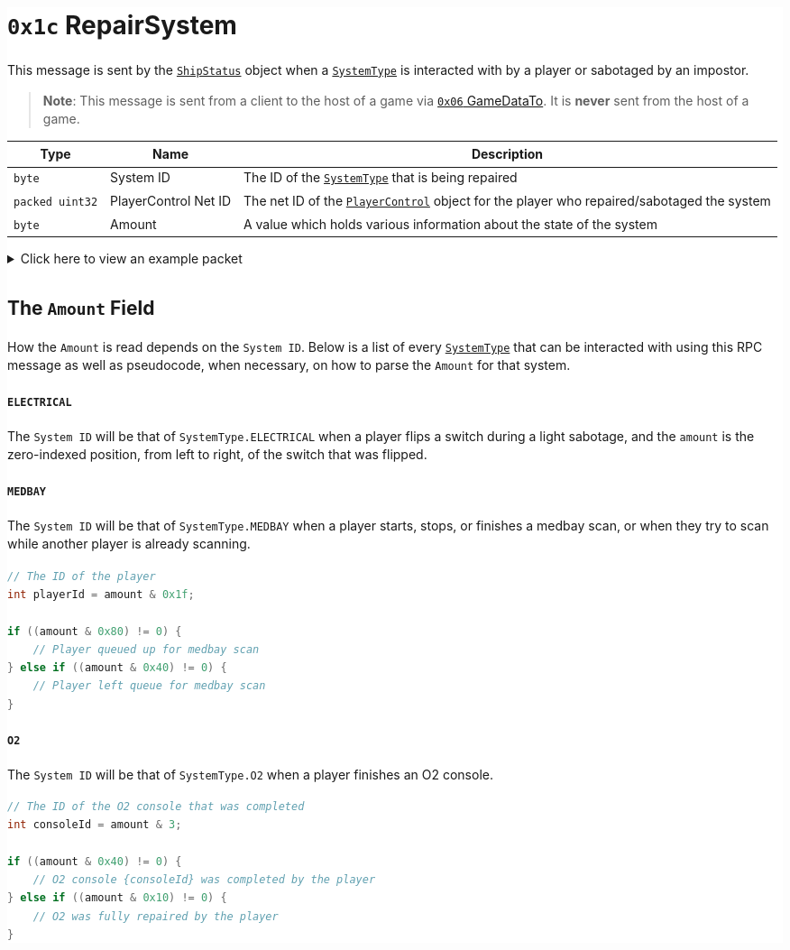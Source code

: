 # `0x1c` RepairSystem

This message is sent by the [`ShipStatus`](../05_innernetobject_types/00_shipstatus.md) object when a [`SystemType`](../01_packet_structure/06_enums.md#systemtype) is interacted with by a player or sabotaged by an impostor.

> **Note**: This message is sent from a client to the host of a game via [`0x06` GameDataTo](../02_root_message_types/06_gamedatato.md). It is **never** sent from the host of a game.

| Type | Name | Description |
| --- | --- | --- |
| `byte` | System ID | The ID of the [`SystemType`](../01_packet_structure/06_enums.md#systemtype) that is being repaired |
| `packed uint32` | PlayerControl Net ID | The net ID of the [`PlayerControl`](../05_innernetobject_types/04_playercontrol.md) object for the player who repaired/sabotaged the system |
| `byte` | Amount | A value which holds various information about the state of the system |

<details><summary>Click here to view an example packet</summary></details>

## The `Amount` Field

How the `Amount` is read depends on the `System ID`. Below is a list of every [`SystemType`](../01_packet_structure/06_enums.md#systemtype) that can be interacted with using this RPC message as well as pseudocode, when necessary, on how to parse the `Amount` for that system.

#### `ELECTRICAL`

The `System ID` will be that of `SystemType.ELECTRICAL` when a player flips a switch during a light sabotage, and the `amount` is the zero-indexed position, from left to right, of the switch that was flipped.

#### `MEDBAY`

The `System ID` will be that of `SystemType.MEDBAY` when a player starts, stops, or finishes a medbay scan, or when they try to scan while another player is already scanning.

```java
// The ID of the player
int playerId = amount & 0x1f;

if ((amount & 0x80) != 0) {
    // Player queued up for medbay scan
} else if ((amount & 0x40) != 0) {
    // Player left queue for medbay scan
}
```

#### `O2`

The `System ID` will be that of `SystemType.O2` when a player finishes an O2 console.

```java
// The ID of the O2 console that was completed
int consoleId = amount & 3;

if ((amount & 0x40) != 0) {
    // O2 console {consoleId} was completed by the player
} else if ((amount & 0x10) != 0) {
    // O2 was fully repaired by the player
}
```
